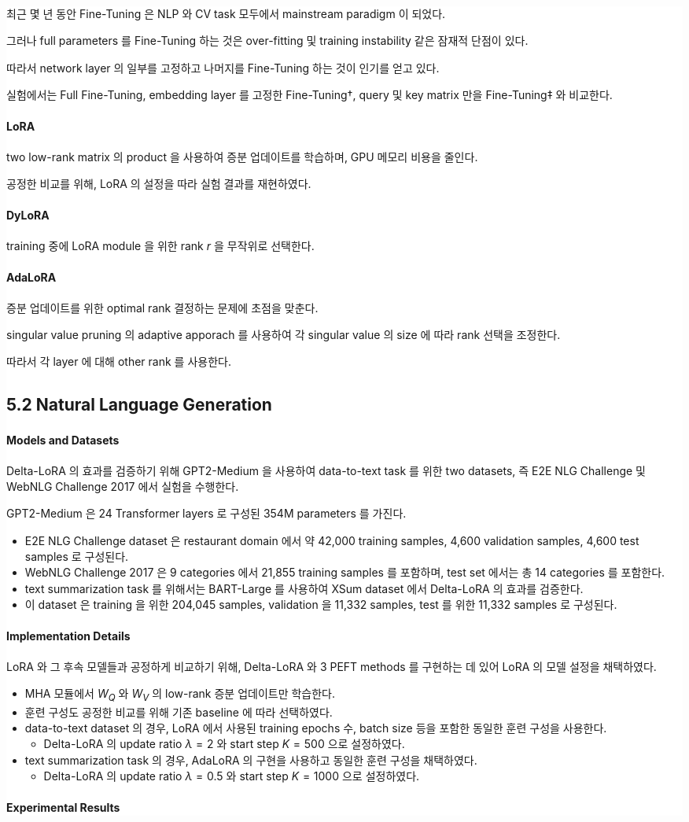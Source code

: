 최근 몇 년 동안 Fine-Tuning 은 NLP 와 CV task 모두에서 mainstream paradigm 이 되었다. 

그러나 full parameters 를 Fine-Tuning 하는 것은 over-fitting 및 training instability 같은 잠재적 단점이 있다. 

따라서 network layer 의 일부를 고정하고 나머지를 Fine-Tuning 하는 것이 인기를 얻고 있다. 

실험에서는 Full Fine-Tuning, embedding layer 를 고정한 Fine-Tuning†, query 및 key matrix 만을 Fine-Tuning‡ 와 비교한다.

#### LoRA

two low-rank matrix 의 product 을 사용하여 증분 업데이트를 학습하며, GPU 메모리 비용을 줄인다. 

공정한 비교를 위해, LoRA 의 설정을 따라 실험 결과를 재현하였다.

#### DyLoRA

training 중에 LoRA module 을 위한 rank $r$ 을 무작위로 선택한다.

#### AdaLoRA

증분 업데이트를 위한 optimal rank 결정하는 문제에 초점을 맞춘다. 

singular value pruning 의 adaptive apporach 를 사용하여 각 singular value 의 size 에 따라 rank 선택을 조정한다. 

따라서 각 layer 에 대해 other rank 를 사용한다.

## 5.2 Natural Language Generation

#### Models and Datasets

Delta-LoRA 의 효과를 검증하기 위해 GPT2-Medium 을 사용하여 data-to-text task 를 위한 two datasets, 즉 E2E NLG Challenge 및 WebNLG Challenge 2017 에서 실험을 수행한다. 

GPT2-Medium 은 24 Transformer layers 로 구성된 354M parameters 를 가진다. 

- E2E NLG Challenge dataset 은 restaurant domain 에서 약 42,000 training samples, 4,600 validation samples, 4,600 test samples 로 구성된다. 
- WebNLG Challenge 2017 은 9 categories 에서 21,855 training samples 를 포함하며, test set 에서는 총 14 categories 를 포함한다. 
- text summarization task 를 위해서는 BART-Large 를 사용하여 XSum dataset 에서 Delta-LoRA 의 효과를 검증한다. 
- 이 dataset 은 training 을 위한 204,045 samples, validation 을 11,332 samples, test 를 위한 11,332 samples 로 구성된다.

#### Implementation Details

LoRA 와 그 후속 모델들과 공정하게 비교하기 위해, Delta-LoRA 와 3 PEFT methods 를 구현하는 데 있어 LoRA 의 모델 설정을 채택하였다. 

- MHA 모듈에서 $W_Q$ 와 $W_V$ 의 low-rank 증분 업데이트만 학습한다. 
- 훈련 구성도 공정한 비교를 위해 기존 baseline 에 따라 선택하였다. 
- data-to-text dataset 의 경우, LoRA 에서 사용된 training epochs 수, batch size 등을 포함한 동일한 훈련 구성을 사용한다. 
  - Delta-LoRA 의 update ratio $\lambda = 2$ 와 start step $K = 500$ 으로 설정하였다. 
- text summarization task 의 경우, AdaLoRA 의 구현을 사용하고 동일한 훈련 구성을 채택하였다. 
  - Delta-LoRA 의 update ratio $\lambda = 0.5$ 와 start step $K = 1000$ 으로 설정하였다.

#### Experimental Results

